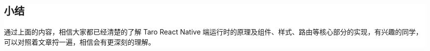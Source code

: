## 小结
通过上面的内容，相信大家都已经清楚的了解 Taro React Native 端运行时的原理及组件、样式、路由等核心部分的实现，有兴趣的同学，可以对照着文章捋一遍，相信会有更深刻的理解。

